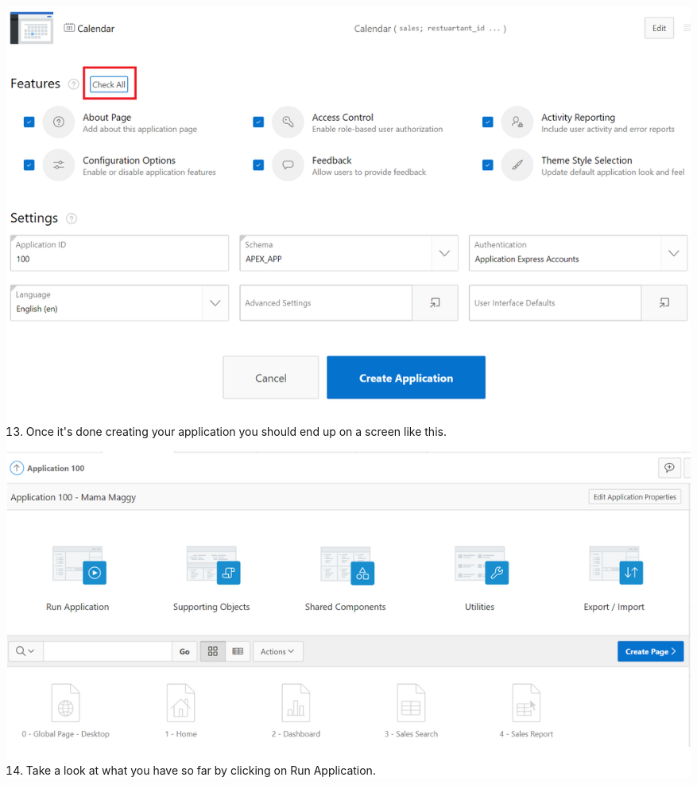 ![](media/apex_create_app2.png)

13. Once it's done creating your application you should end up on a screen like this.

![](media/apex_app_landing.png)

14. Take a look at what you have so far by clicking on Run Application.
